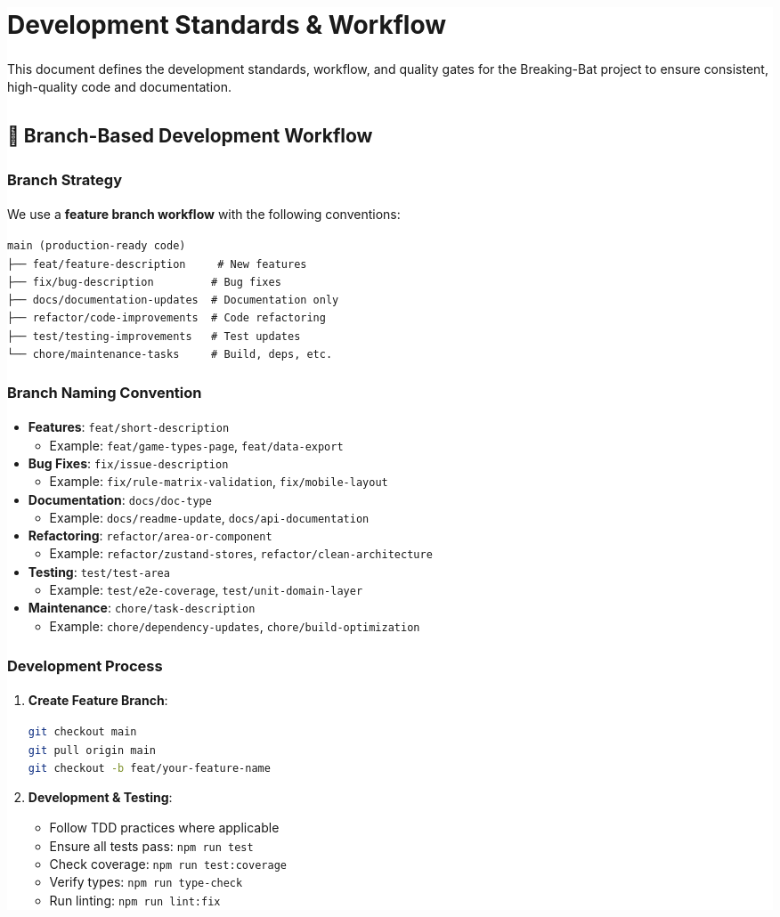 # Development Standards & Workflow

This document defines the development standards, workflow, and quality gates for the Breaking-Bat project to ensure consistent, high-quality code and documentation.

## 🌿 Branch-Based Development Workflow

### Branch Strategy

We use a **feature branch workflow** with the following conventions:

```
main (production-ready code)
├── feat/feature-description     # New features
├── fix/bug-description         # Bug fixes
├── docs/documentation-updates  # Documentation only
├── refactor/code-improvements  # Code refactoring
├── test/testing-improvements   # Test updates
└── chore/maintenance-tasks     # Build, deps, etc.
```

### Branch Naming Convention

- **Features**: `feat/short-description`
  - Example: `feat/game-types-page`, `feat/data-export`
- **Bug Fixes**: `fix/issue-description`
  - Example: `fix/rule-matrix-validation`, `fix/mobile-layout`
- **Documentation**: `docs/doc-type`
  - Example: `docs/readme-update`, `docs/api-documentation`
- **Refactoring**: `refactor/area-or-component`
  - Example: `refactor/zustand-stores`, `refactor/clean-architecture`
- **Testing**: `test/test-area`
  - Example: `test/e2e-coverage`, `test/unit-domain-layer`
- **Maintenance**: `chore/task-description`
  - Example: `chore/dependency-updates`, `chore/build-optimization`

### Development Process

1. **Create Feature Branch**:

   ```bash
   git checkout main
   git pull origin main
   git checkout -b feat/your-feature-name
   ```

2. **Development & Testing**:
   - Follow TDD practices where applicable
   - Ensure all tests pass: `npm run test`
   - Check coverage: `npm run test:coverage`
   - Verify types: `npm run type-check`
   - Run linting: `npm run lint:fix`
